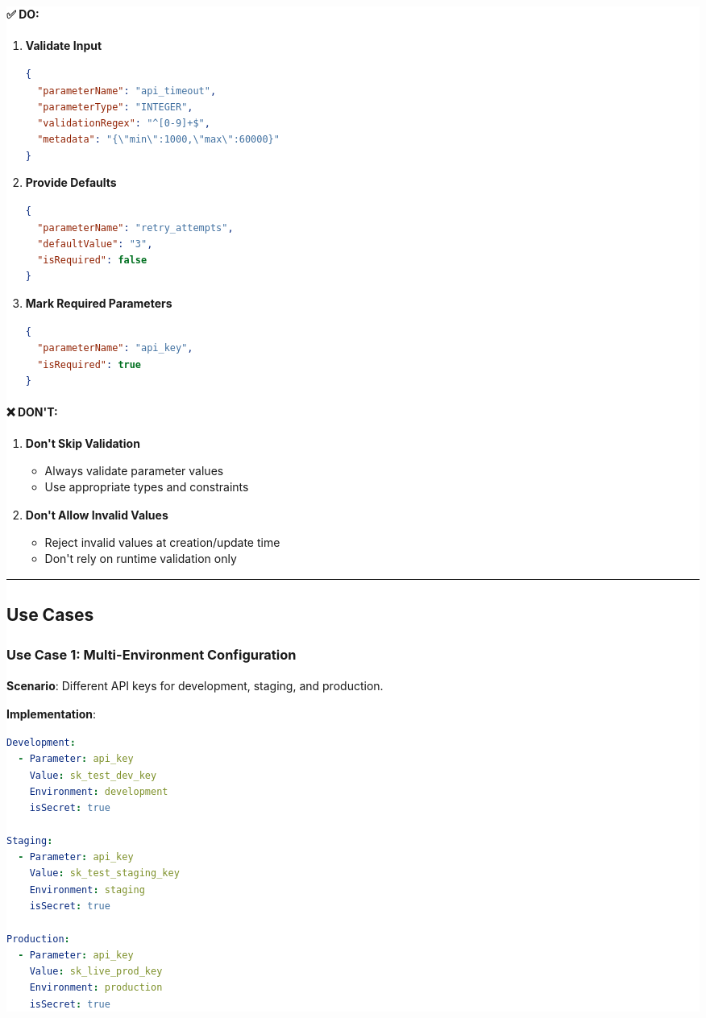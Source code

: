 #### ✅ DO:

1. **Validate Input**
   ```json
   {
     "parameterName": "api_timeout",
     "parameterType": "INTEGER",
     "validationRegex": "^[0-9]+$",
     "metadata": "{\"min\":1000,\"max\":60000}"
   }
   ```

2. **Provide Defaults**
   ```json
   {
     "parameterName": "retry_attempts",
     "defaultValue": "3",
     "isRequired": false
   }
   ```

3. **Mark Required Parameters**
   ```json
   {
     "parameterName": "api_key",
     "isRequired": true
   }
   ```

#### ❌ DON'T:

1. **Don't Skip Validation**
   - Always validate parameter values
   - Use appropriate types and constraints

2. **Don't Allow Invalid Values**
   - Reject invalid values at creation/update time
   - Don't rely on runtime validation only

---

## Use Cases

### Use Case 1: Multi-Environment Configuration

**Scenario**: Different API keys for development, staging, and production.

**Implementation**:

```yaml
Development:
  - Parameter: api_key
    Value: sk_test_dev_key
    Environment: development
    isSecret: true

Staging:
  - Parameter: api_key
    Value: sk_test_staging_key
    Environment: staging
    isSecret: true

Production:
  - Parameter: api_key
    Value: sk_live_prod_key
    Environment: production
    isSecret: true
```